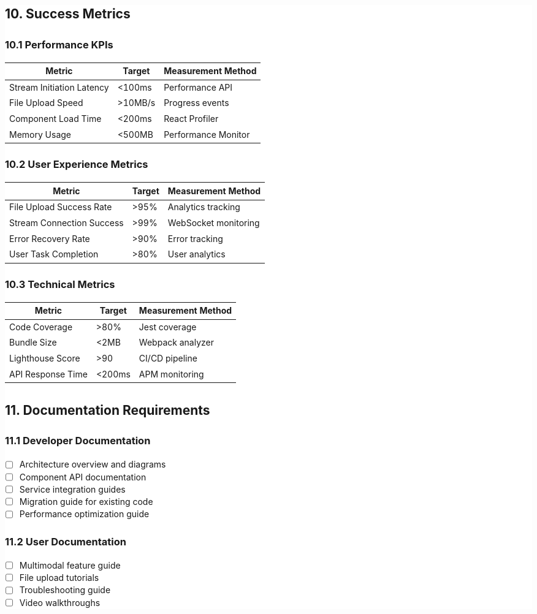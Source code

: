 ## 10. Success Metrics

### 10.1 Performance KPIs

| Metric | Target | Measurement Method |
|--------|--------|-------------------|
| Stream Initiation Latency | <100ms | Performance API |
| File Upload Speed | >10MB/s | Progress events |
| Component Load Time | <200ms | React Profiler |
| Memory Usage | <500MB | Performance Monitor |

### 10.2 User Experience Metrics

| Metric | Target | Measurement Method |
|--------|--------|-------------------|
| File Upload Success Rate | >95% | Analytics tracking |
| Stream Connection Success | >99% | WebSocket monitoring |
| Error Recovery Rate | >90% | Error tracking |
| User Task Completion | >80% | User analytics |

### 10.3 Technical Metrics

| Metric | Target | Measurement Method |
|--------|--------|-------------------|
| Code Coverage | >80% | Jest coverage |
| Bundle Size | <2MB | Webpack analyzer |
| Lighthouse Score | >90 | CI/CD pipeline |
| API Response Time | <200ms | APM monitoring |

## 11. Documentation Requirements

### 11.1 Developer Documentation

- [ ] Architecture overview and diagrams
- [ ] Component API documentation
- [ ] Service integration guides
- [ ] Migration guide for existing code
- [ ] Performance optimization guide

### 11.2 User Documentation

- [ ] Multimodal feature guide
- [ ] File upload tutorials
- [ ] Troubleshooting guide
- [ ] Video walkthroughs
